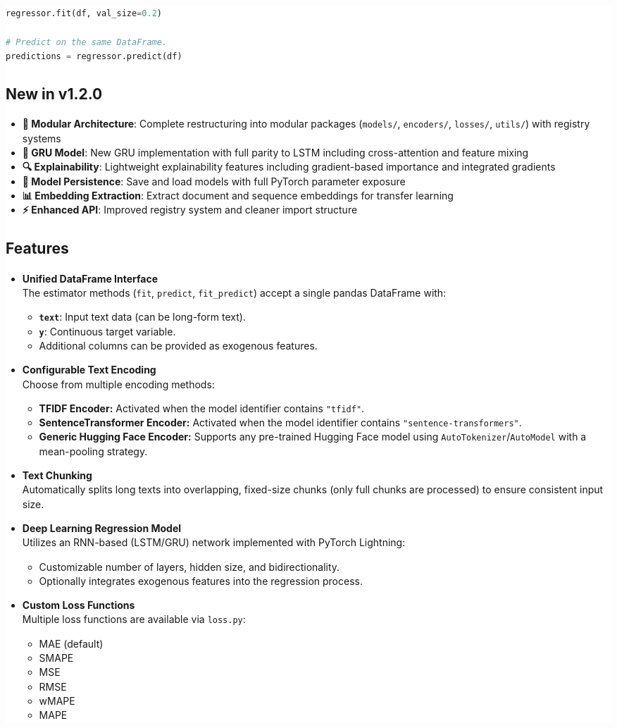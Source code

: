```python
regressor.fit(df, val_size=0.2)

# Predict on the same DataFrame.
predictions = regressor.predict(df)
```

## New in v1.2.0

- **🔄 Modular Architecture**: Complete restructuring into modular packages (`models/`, `encoders/`, `losses/`, `utils/`) with registry systems
- **🧠 GRU Model**: New GRU implementation with full parity to LSTM including cross-attention and feature mixing
- **🔍 Explainability**: Lightweight explainability features including gradient-based importance and integrated gradients
- **💾 Model Persistence**: Save and load models with full PyTorch parameter exposure
- **📊 Embedding Extraction**: Extract document and sequence embeddings for transfer learning
- **⚡ Enhanced API**: Improved registry system and cleaner import structure

## Features

- **Unified DataFrame Interface**  
  The estimator methods (`fit`, `predict`, `fit_predict`) accept a single pandas DataFrame with:
  - **`text`**: Input text data (can be long-form text).
  - **`y`**: Continuous target variable.
  - Additional columns can be provided as exogenous features.

- **Configurable Text Encoding**  
  Choose from multiple encoding methods:
  - **TFIDF Encoder:** Activated when the model identifier contains `"tfidf"`.
  - **SentenceTransformer Encoder:** Activated when the model identifier contains `"sentence-transformers"`.
  - **Generic Hugging Face Encoder:** Supports any pre-trained Hugging Face model using `AutoTokenizer`/`AutoModel` with a mean-pooling strategy.

- **Text Chunking**  
  Automatically splits long texts into overlapping, fixed-size chunks (only full chunks are processed) to ensure consistent input size.

- **Deep Learning Regression Model**  
  Utilizes an RNN-based (LSTM/GRU) network implemented with PyTorch Lightning:
  - Customizable number of layers, hidden size, and bidirectionality.
  - Optionally integrates exogenous features into the regression process.

- **Custom Loss Functions**  
  Multiple loss functions are available via `loss.py`:
  - MAE (default)
  - SMAPE
  - MSE
  - RMSE
  - wMAPE
  - MAPE
